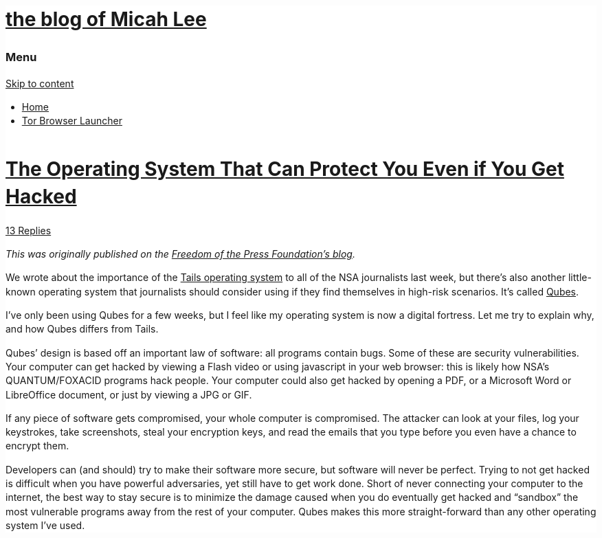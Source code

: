 [the blog of Micah Lee](https://micahflee.com/ "the blog of Micah Lee")
=======================================================================

### Menu

[Skip to content](#content "Skip to content")

-   [Home](https://micahflee.com/)
-   [Tor Browser Launcher](https://micahflee.com/torbrowser-launcher/)

[The Operating System That Can Protect You Even if You Get Hacked](https://micahflee.com/2014/04/the-operating-system-that-can-protect-you-even-if-you-get-hacked/)
===================================================================================================================================================================

[13
Replies](https://micahflee.com/2014/04/the-operating-system-that-can-protect-you-even-if-you-get-hacked/#comments "Comment on The Operating System That Can Protect You Even if You Get Hacked")

*This was originally published on the [Freedom of the Press Foundation’s
blog](https://pressfreedomfoundation.org/blog/2014/04/operating-system-can-protect-you-even-if-you-get-hacked).*

We wrote about the importance of the [Tails operating
system](https://pressfreedomfoundation.org/blog/2014/04/help-support-little-known-privacy-tool-has-been-critical-journalists-reporting-nsa)
to all of the NSA journalists last week, but there’s also another
little-known operating system that journalists should consider using if
they find themselves in high-risk scenarios. It’s called
[Qubes](http://qubes-os.org/).

I’ve only been using Qubes for a few weeks, but I feel like my operating
system is now a digital fortress. Let me try to explain why, and how
Qubes differs from Tails.

Qubes’ design is based off an important law of software: all programs
contain bugs. Some of these are security vulnerabilities. Your computer
can get hacked by viewing a Flash video or using javascript in your web
browser: this is likely how NSA’s QUANTUM/FOXACID programs hack people.
Your computer could also get hacked by opening a PDF, or a Microsoft
Word or LibreOffice document, or just by viewing a JPG or GIF.

If any piece of software gets compromised, your whole computer is
compromised. The attacker can look at your files, log your keystrokes,
take screenshots, steal your encryption keys, and read the emails that
you type before you even have a chance to encrypt them.

Developers can (and should) try to make their software more secure, but
software will never be perfect. Trying to not get hacked is difficult
when you have powerful adversaries, yet still have to get work done.
Short of never connecting your computer to the internet, the best way to
stay secure is to minimize the damage caused when you do eventually get
hacked and “sandbox” the most vulnerable programs away from the rest of
your computer. Qubes makes this more straight-forward than any other
operating system I’ve used.
